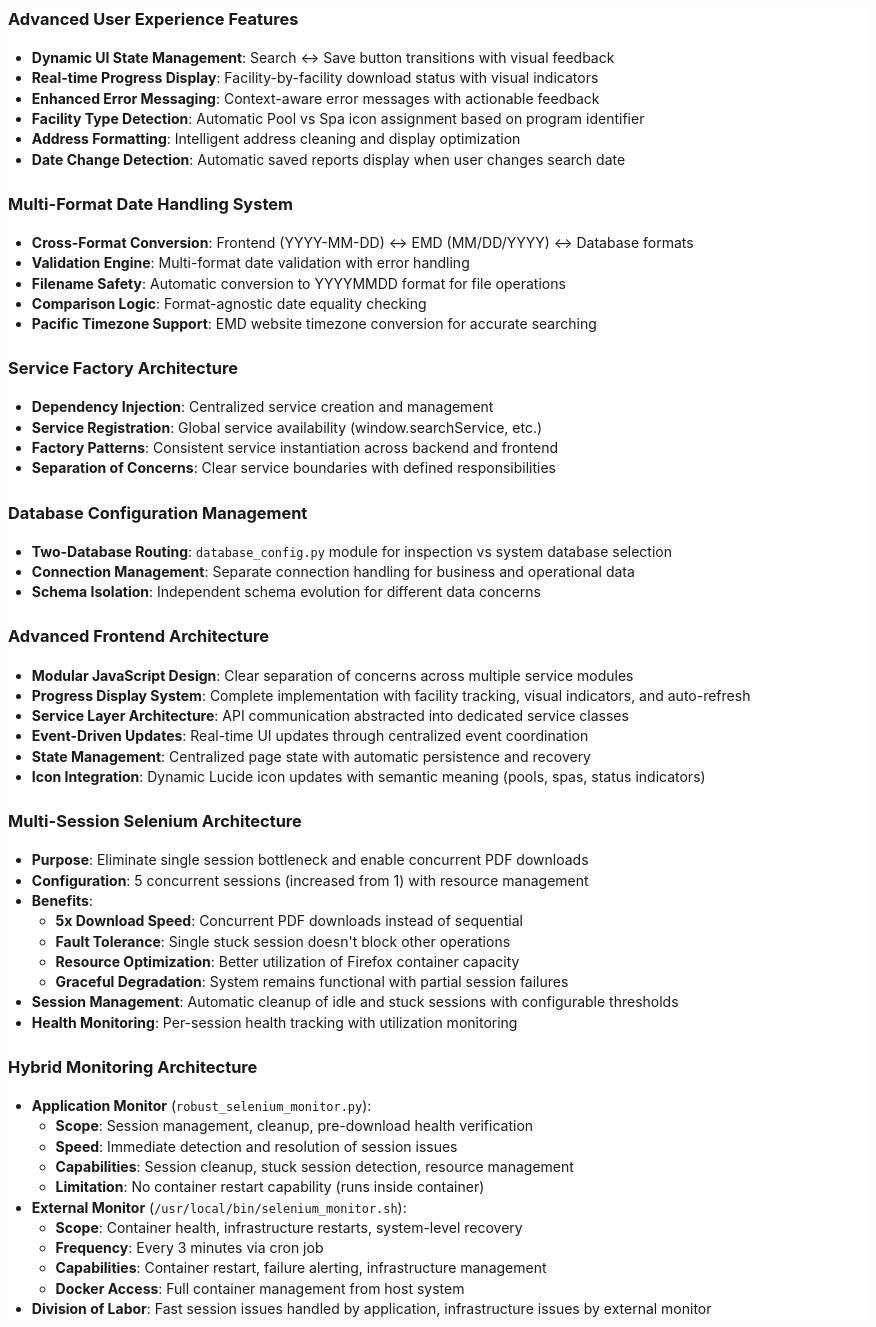 ### **Advanced User Experience Features**
- **Dynamic UI State Management**: Search ↔ Save button transitions with visual feedback
- **Real-time Progress Display**: Facility-by-facility download status with visual indicators
- **Enhanced Error Messaging**: Context-aware error messages with actionable feedback
- **Facility Type Detection**: Automatic Pool vs Spa icon assignment based on program identifier
- **Address Formatting**: Intelligent address cleaning and display optimization
- **Date Change Detection**: Automatic saved reports display when user changes search date

### **Multi-Format Date Handling System**
- **Cross-Format Conversion**: Frontend (YYYY-MM-DD) ↔ EMD (MM/DD/YYYY) ↔ Database formats
- **Validation Engine**: Multi-format date validation with error handling
- **Filename Safety**: Automatic conversion to YYYYMMDD format for file operations
- **Comparison Logic**: Format-agnostic date equality checking
- **Pacific Timezone Support**: EMD website timezone conversion for accurate searching

### **Service Factory Architecture**
- **Dependency Injection**: Centralized service creation and management
- **Service Registration**: Global service availability (window.searchService, etc.)
- **Factory Patterns**: Consistent service instantiation across backend and frontend
- **Separation of Concerns**: Clear service boundaries with defined responsibilities

### **Database Configuration Management**
- **Two-Database Routing**: `database_config.py` module for inspection vs system database selection
- **Connection Management**: Separate connection handling for business and operational data
- **Schema Isolation**: Independent schema evolution for different data concerns

### **Advanced Frontend Architecture**
- **Modular JavaScript Design**: Clear separation of concerns across multiple service modules
- **Progress Display System**: Complete implementation with facility tracking, visual indicators, and auto-refresh
- **Service Layer Architecture**: API communication abstracted into dedicated service classes
- **Event-Driven Updates**: Real-time UI updates through centralized event coordination
- **State Management**: Centralized page state with automatic persistence and recovery
- **Icon Integration**: Dynamic Lucide icon updates with semantic meaning (pools, spas, status indicators)

### **Multi-Session Selenium Architecture**
- **Purpose**: Eliminate single session bottleneck and enable concurrent PDF downloads
- **Configuration**: 5 concurrent sessions (increased from 1) with resource management
- **Benefits**:
  - **5x Download Speed**: Concurrent PDF downloads instead of sequential
  - **Fault Tolerance**: Single stuck session doesn't block other operations
  - **Resource Optimization**: Better utilization of Firefox container capacity
  - **Graceful Degradation**: System remains functional with partial session failures
- **Session Management**: Automatic cleanup of idle and stuck sessions with configurable thresholds
- **Health Monitoring**: Per-session health tracking with utilization monitoring

### **Hybrid Monitoring Architecture**
- **Application Monitor** (`robust_selenium_monitor.py`):
  - **Scope**: Session management, cleanup, pre-download health verification
  - **Speed**: Immediate detection and resolution of session issues
  - **Capabilities**: Session cleanup, stuck session detection, resource management
  - **Limitation**: No container restart capability (runs inside container)
- **External Monitor** (`/usr/local/bin/selenium_monitor.sh`):
  - **Scope**: Container health, infrastructure restarts, system-level recovery
  - **Frequency**: Every 3 minutes via cron job
  - **Capabilities**: Container restart, failure alerting, infrastructure management
  - **Docker Access**: Full container management from host system
- **Division of Labor**: Fast session issues handled by application, infrastructure issues by external monitor
